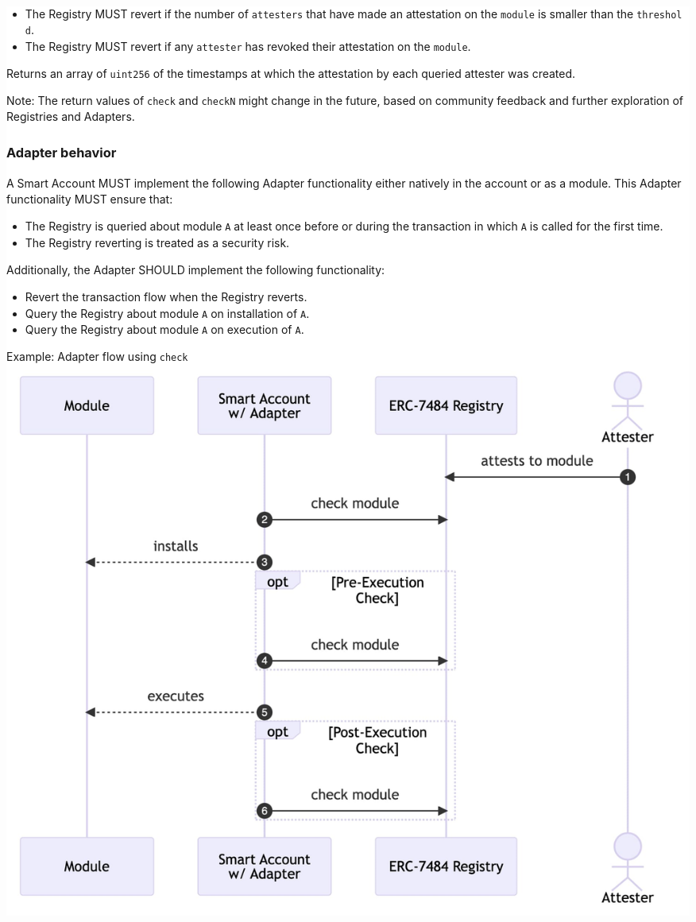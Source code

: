 - The Registry MUST revert if the number of `attesters` that have made an attestation on the `module` is smaller than the `threshold`.
- The Registry MUST revert if any `attester` has revoked their attestation on the `module`.

Returns an array of `uint256` of the timestamps at which the attestation by each queried attester was created.

Note: The return values of `check` and `checkN` might change in the future, based on community feedback and further exploration of Registries and Adapters.

### Adapter behavior

A Smart Account MUST implement the following Adapter functionality either natively in the account or as a module. This Adapter functionality MUST ensure that:

- The Registry is queried about module `A` at least once before or during the transaction in which `A` is called for the first time.
- The Registry reverting is treated as a security risk.

Additionally, the Adapter SHOULD implement the following functionality:

- Revert the transaction flow when the Registry reverts.
- Query the Registry about module `A` on installation of `A`.
- Query the Registry about module `A` on execution of `A`.

Example: Adapter flow using `check`
![Adapter flow using check()](./assets/check-sequence.jpg)
